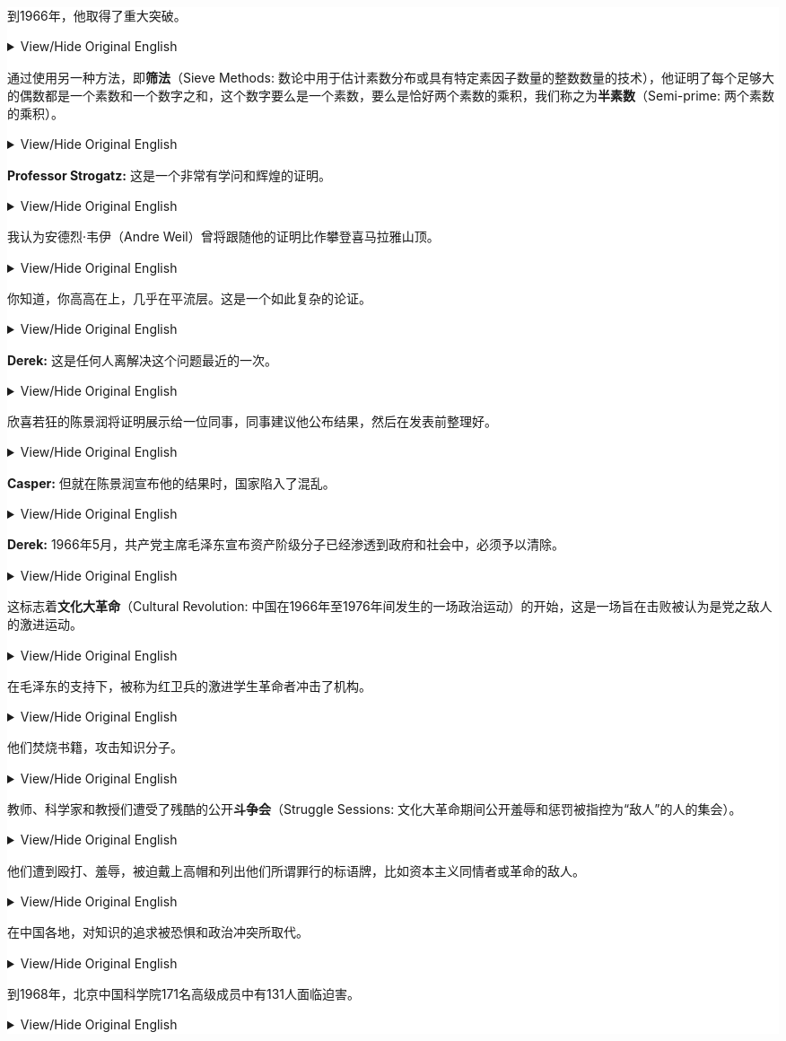 到1966年，他取得了重大突破。

<details><summary>View/Hide Original English</summary></details>

通过使用另一种方法，即**筛法**（Sieve Methods: 数论中用于估计素数分布或具有特定素因子数量的整数数量的技术），他证明了每个足够大的偶数都是一个素数和一个数字之和，这个数字要么是一个素数，要么是恰好两个素数的乘积，我们称之为**半素数**（Semi-prime: 两个素数的乘积）。

<details><summary>View/Hide Original English</summary></details>

**Professor Strogatz:** 这是一个非常有学问和辉煌的证明。

<details><summary>View/Hide Original English</summary></details>

我认为安德烈·韦伊（Andre Weil）曾将跟随他的证明比作攀登喜马拉雅山顶。

<details><summary>View/Hide Original English</summary></details>

你知道，你高高在上，几乎在平流层。这是一个如此复杂的论证。

<details><summary>View/Hide Original English</summary></details>

**Derek:** 这是任何人离解决这个问题最近的一次。

<details><summary>View/Hide Original English</summary></details>

欣喜若狂的陈景润将证明展示给一位同事，同事建议他公布结果，然后在发表前整理好。

<details><summary>View/Hide Original English</summary></details>

**Casper:** 但就在陈景润宣布他的结果时，国家陷入了混乱。

<details><summary>View/Hide Original English</summary></details>

**Derek:** 1966年5月，共产党主席毛泽东宣布资产阶级分子已经渗透到政府和社会中，必须予以清除。

<details><summary>View/Hide Original English</summary></details>

这标志着**文化大革命**（Cultural Revolution: 中国在1966年至1976年间发生的一场政治运动）的开始，这是一场旨在击败被认为是党之敌人的激进运动。

<details><summary>View/Hide Original English</summary></details>

在毛泽东的支持下，被称为红卫兵的激进学生革命者冲击了机构。

<details><summary>View/Hide Original English</summary></details>

他们焚烧书籍，攻击知识分子。

<details><summary>View/Hide Original English</summary></details>

教师、科学家和教授们遭受了残酷的公开**斗争会**（Struggle Sessions: 文化大革命期间公开羞辱和惩罚被指控为“敌人”的人的集会）。

<details><summary>View/Hide Original English</summary></details>

他们遭到殴打、羞辱，被迫戴上高帽和列出他们所谓罪行的标语牌，比如资本主义同情者或革命的敌人。

<details><summary>View/Hide Original English</summary></details>

在中国各地，对知识的追求被恐惧和政治冲突所取代。

<details><summary>View/Hide Original English</summary></details>

到1968年，北京中国科学院171名高级成员中有131人面临迫害。

<details><summary>View/Hide Original English</summary></details>
